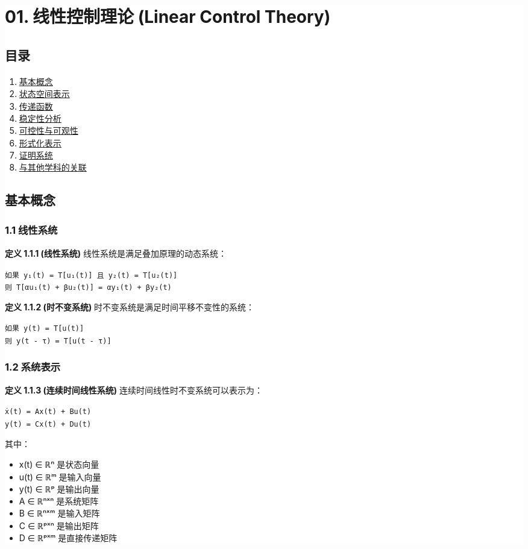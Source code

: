 # 01. 线性控制理论 (Linear Control Theory)

## 目录

1. [基本概念](#基本概念)
2. [状态空间表示](#状态空间表示)
3. [传递函数](#传递函数)
4. [稳定性分析](#稳定性分析)
5. [可控性与可观性](#可控性与可观性)
6. [形式化表示](#形式化表示)
7. [证明系统](#证明系统)
8. [与其他学科的关联](#与其他学科的关联)

## 基本概念

### 1.1 线性系统

**定义 1.1.1 (线性系统)**
线性系统是满足叠加原理的动态系统：

```text
如果 y₁(t) = T[u₁(t)] 且 y₂(t) = T[u₂(t)]
则 T[αu₁(t) + βu₂(t)] = αy₁(t) + βy₂(t)
```

**定义 1.1.2 (时不变系统)**
时不变系统是满足时间平移不变性的系统：

```text
如果 y(t) = T[u(t)]
则 y(t - τ) = T[u(t - τ)]
```

### 1.2 系统表示

**定义 1.1.3 (连续时间线性系统)**
连续时间线性时不变系统可以表示为：

```text
ẋ(t) = Ax(t) + Bu(t)
y(t) = Cx(t) + Du(t)
```

其中：

- x(t) ∈ ℝⁿ 是状态向量
- u(t) ∈ ℝᵐ 是输入向量
- y(t) ∈ ℝᵖ 是输出向量
- A ∈ ℝⁿˣⁿ 是系统矩阵
- B ∈ ℝⁿˣᵐ 是输入矩阵
- C ∈ ℝᵖˣⁿ 是输出矩阵
- D ∈ ℝᵖˣᵐ 是直接传递矩阵
